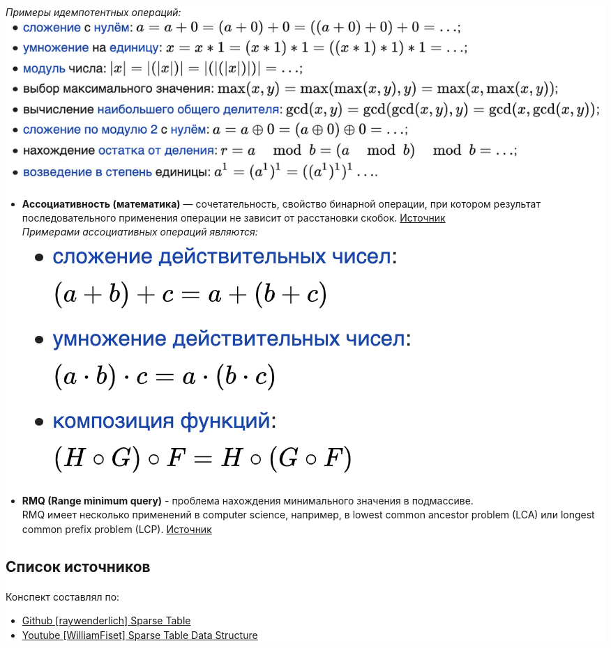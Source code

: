 *Примеры идемпотентных операций:*  
![](images/pict8.png)  
- **Ассоциативность (математика)** — сочетательность, свойство бинарной операции, при котором результат последовательного 
применения операции не зависит от расстановки скобок. [Источник](https://ru.wikipedia.org/wiki/%D0%90%D1%81%D1%81%D0%BE%D1%86%D0%B8%D0%B0%D1%82%D0%B8%D0%B2%D0%BD%D0%B0%D1%8F_%D0%BE%D0%BF%D0%B5%D1%80%D0%B0%D1%86%D0%B8%D1%8F)  
*Примерами ассоциативных операций являются:*  
![](images/pict9.png)  
- **RMQ (Range minimum query)** - проблема нахождения минимального значения в подмассиве.  
RMQ имеет несколько применений в computer science, например, в lowest common ancestor problem (LCA) или longest 
common prefix problem (LCP). [Источник](https://en.wikipedia.org/wiki/Range_minimum_query)  

## Список источников  
Конспект составлял по:
* [Github \[raywenderlich\] Sparse Table](https://github.com/raywenderlich/swift-algorithm-club/blob/master/Sparse%20Table/README.markdown)
* [Youtube \[WilliamFiset\] Sparse Table Data Structure](https://github.com/raywenderlich/swift-algorithm-club/blob/master/Sparse%20Table/README.markdown)